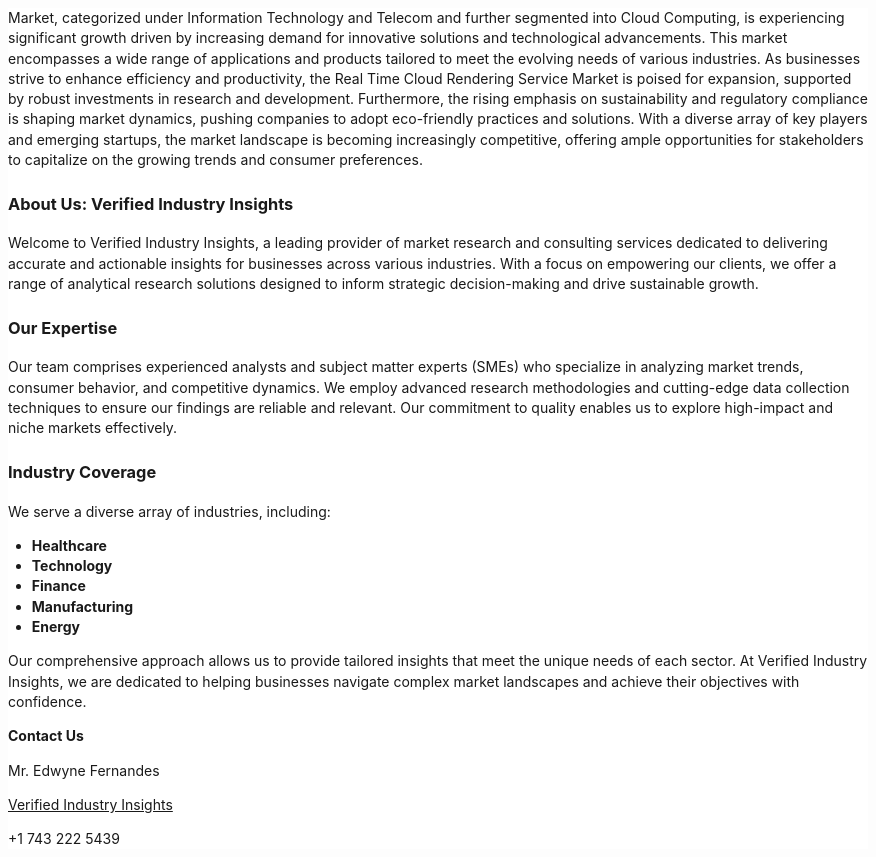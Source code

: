 Market, categorized under Information Technology and Telecom and further segmented into Cloud Computing, is experiencing significant growth driven by increasing demand for innovative solutions and technological advancements. This market encompasses a wide range of applications and products tailored to meet the evolving needs of various industries. As businesses strive to enhance efficiency and productivity, the Real Time Cloud Rendering Service Market is poised for expansion, supported by robust investments in research and development. Furthermore, the rising emphasis on sustainability and regulatory compliance is shaping market dynamics, pushing companies to adopt eco-friendly practices and solutions. With a diverse array of key players and emerging startups, the market landscape is becoming increasingly competitive, offering ample opportunities for stakeholders to capitalize on the growing trends and consumer preferences.</p><h3>About Us: Verified Industry Insights</h3><p>Welcome to Verified Industry Insights, a leading provider of market research and consulting services dedicated to delivering accurate and actionable insights for businesses across various industries. With a focus on empowering our clients, we offer a range of analytical research solutions designed to inform strategic decision-making and drive sustainable growth.</p><h3>Our Expertise</h3><p>Our team comprises experienced analysts and subject matter experts (SMEs) who specialize in analyzing market trends, consumer behavior, and competitive dynamics. We employ advanced research methodologies and cutting-edge data collection techniques to ensure our findings are reliable and relevant. Our commitment to quality enables us to explore high-impact and niche markets effectively.</p><h3>Industry Coverage</h3><p>We serve a diverse array of industries, including:</p><ul><li><strong>Healthcare</strong></li><li><strong>Technology</strong></li><li><strong>Finance</strong></li><li><strong>Manufacturing</strong></li><li><strong>Energy</strong></li></ul><p>Our comprehensive approach allows us to provide tailored insights that meet the unique needs of each sector. At Verified Industry Insights, we are dedicated to helping businesses navigate complex market landscapes and achieve their objectives with confidence.</p><p><strong>Contact Us</strong></p><p>Mr. Edwyne Fernandes</p><p><a href="https://www.verifiedindustryinsights.com/">Verified Industry Insights</a></p><p>+1 743 222 5439</p>
